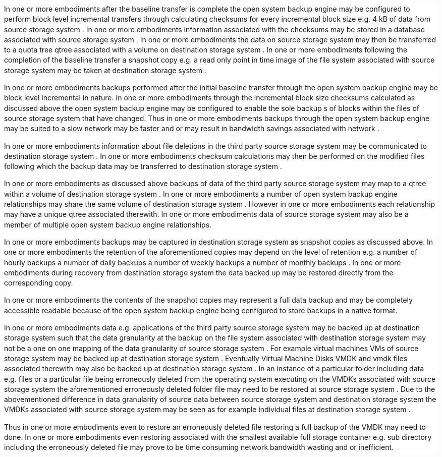In one or more embodiments after the baseline transfer is complete the open system backup engine may be configured to perform block level incremental transfers through calculating checksums for every incremental block size e.g. 4 kB of data from source storage system . In one or more embodiments information associated with the checksums may be stored in a database associated with source storage system . In one or more embodiments the data on source storage system may then be transferred to a quota tree qtree associated with a volume on destination storage system . In one or more embodiments following the completion of the baseline transfer a snapshot copy e.g. a read only point in time image of the file system associated with source storage system may be taken at destination storage system .

In one or more embodiments backups performed after the initial baseline transfer through the open system backup engine may be block level incremental in nature. In one or more embodiments through the incremental block size checksums calculated as discussed above the open system backup engine may be configured to enable the sole backup s of blocks within the files of source storage system that have changed. Thus in one or more embodiments backups through the open system backup engine may be suited to a slow network may be faster and or may result in bandwidth savings associated with network .

In one or more embodiments information about file deletions in the third party source storage system may be communicated to destination storage system . In one or more embodiments checksum calculations may then be performed on the modified files following which the backup data may be transferred to destination storage system .

In one or more embodiments as discussed above backups of data of the third party source storage system may map to a qtree within a volume of destination storage system . In one or more embodiments a number of open system backup engine relationships may share the same volume of destination storage system . However in one or more embodiments each relationship may have a unique qtree associated therewith. In one or more embodiments data of source storage system may also be a member of multiple open system backup engine relationships.

In one or more embodiments backups may be captured in destination storage system as snapshot copies as discussed above. In one or more embodiments the retention of the aforementioned copies may depend on the level of retention e.g. a number of hourly backups a number of daily backups a number of weekly backups a number of monthly backups . In one or more embodiments during recovery from destination storage system the data backed up may be restored directly from the corresponding copy.

In one or more embodiments the contents of the snapshot copies may represent a full data backup and may be completely accessible readable because of the open system backup engine being configured to store backups in a native format.

In one or more embodiments data e.g. applications of the third party source storage system may be backed up at destination storage system such that the data granularity at the backup on the file system associated with destination storage system may not be a one on one mapping of the data granularity of source storage system . For example virtual machines VMs of source storage system may be backed up at destination storage system . Eventually Virtual Machine Disks VMDK and vmdk files associated therewith may also be backed up at destination storage system . In an instance of a particular folder including data e.g. files or a particular file being erroneously deleted from the operating system executing on the VMDKs associated with source storage system the aforementioned erroneously deleted folder file may need to be restored at source storage system . Due to the abovementioned difference in data granularity of source data between source storage system and destination storage system the VMDKs associated with source storage system may be seen as for example individual files at destination storage system .

Thus in one or more embodiments even to restore an erroneously deleted file restoring a full backup of the VMDK may need to done. In one or more embodiments even restoring associated with the smallest available full storage container e.g. sub directory including the erroneously deleted file may prove to be time consuming network bandwidth wasting and or inefficient.
